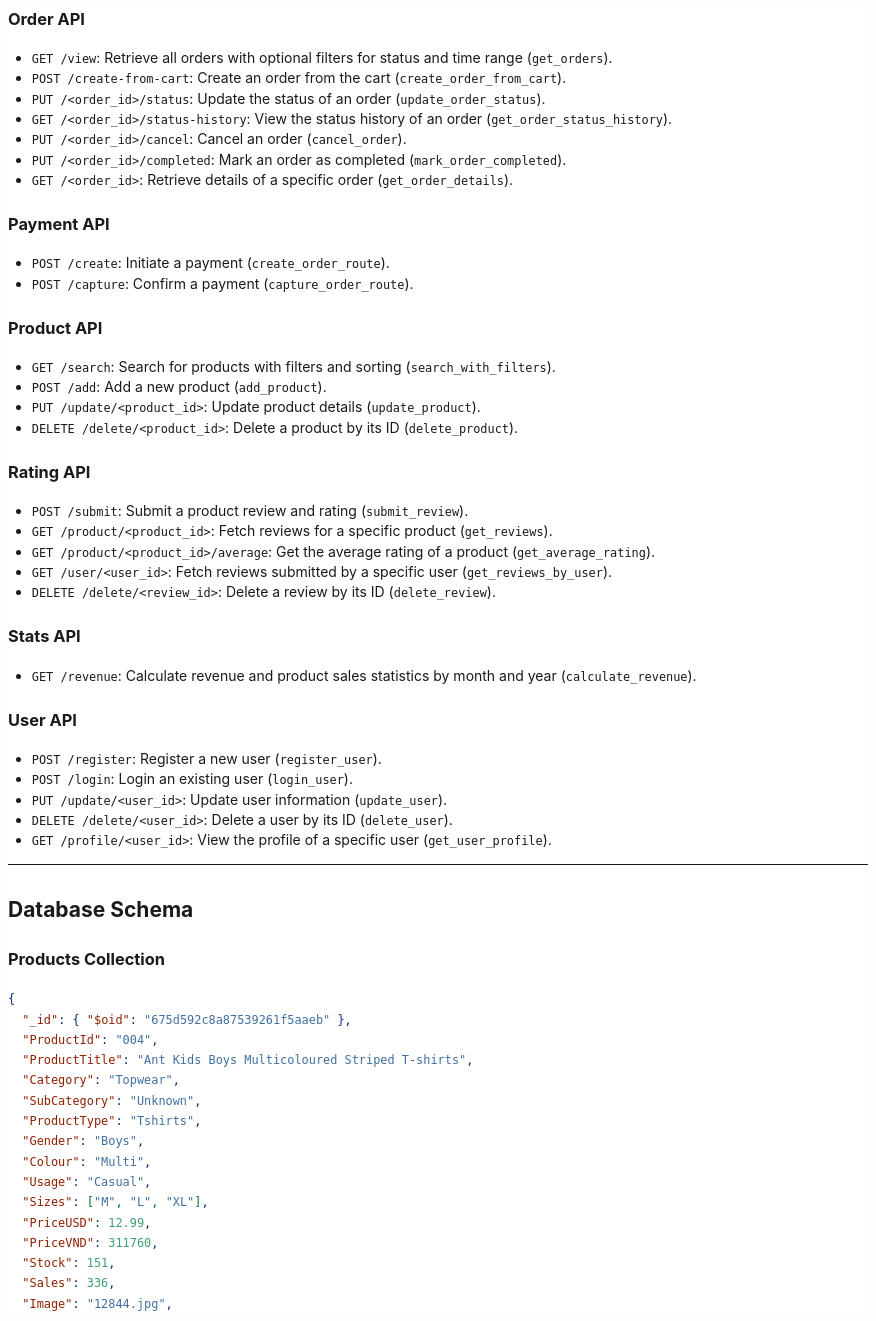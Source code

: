 ### **Order API**
- `GET /view`: Retrieve all orders with optional filters for status and time range (`get_orders`).
- `POST /create-from-cart`: Create an order from the cart (`create_order_from_cart`).
- `PUT /<order_id>/status`: Update the status of an order (`update_order_status`).
- `GET /<order_id>/status-history`: View the status history of an order (`get_order_status_history`).
- `PUT /<order_id>/cancel`: Cancel an order (`cancel_order`).
- `PUT /<order_id>/completed`: Mark an order as completed (`mark_order_completed`).
- `GET /<order_id>`: Retrieve details of a specific order (`get_order_details`).

### **Payment API**
- `POST /create`: Initiate a payment (`create_order_route`).
- `POST /capture`: Confirm a payment (`capture_order_route`).

### **Product API**
- `GET /search`: Search for products with filters and sorting (`search_with_filters`).
- `POST /add`: Add a new product (`add_product`).
- `PUT /update/<product_id>`: Update product details (`update_product`).
- `DELETE /delete/<product_id>`: Delete a product by its ID (`delete_product`).

### **Rating API**
- `POST /submit`: Submit a product review and rating (`submit_review`).
- `GET /product/<product_id>`: Fetch reviews for a specific product (`get_reviews`).
- `GET /product/<product_id>/average`: Get the average rating of a product (`get_average_rating`).
- `GET /user/<user_id>`: Fetch reviews submitted by a specific user (`get_reviews_by_user`).
- `DELETE /delete/<review_id>`: Delete a review by its ID (`delete_review`).

### **Stats API**
- `GET /revenue`: Calculate revenue and product sales statistics by month and year (`calculate_revenue`).

### **User API**
- `POST /register`: Register a new user (`register_user`).
- `POST /login`: Login an existing user (`login_user`).
- `PUT /update/<user_id>`: Update user information (`update_user`).
- `DELETE /delete/<user_id>`: Delete a user by its ID (`delete_user`).
- `GET /profile/<user_id>`: View the profile of a specific user (`get_user_profile`).

---

## Database Schema

### **Products Collection**
```json
{
  "_id": { "$oid": "675d592c8a87539261f5aaeb" },
  "ProductId": "004",
  "ProductTitle": "Ant Kids Boys Multicoloured Striped T-shirts",
  "Category": "Topwear",
  "SubCategory": "Unknown",
  "ProductType": "Tshirts",
  "Gender": "Boys",
  "Colour": "Multi",
  "Usage": "Casual",
  "Sizes": ["M", "L", "XL"],
  "PriceUSD": 12.99,
  "PriceVND": 311760,
  "Stock": 151,
  "Sales": 336,
  "Image": "12844.jpg",
```